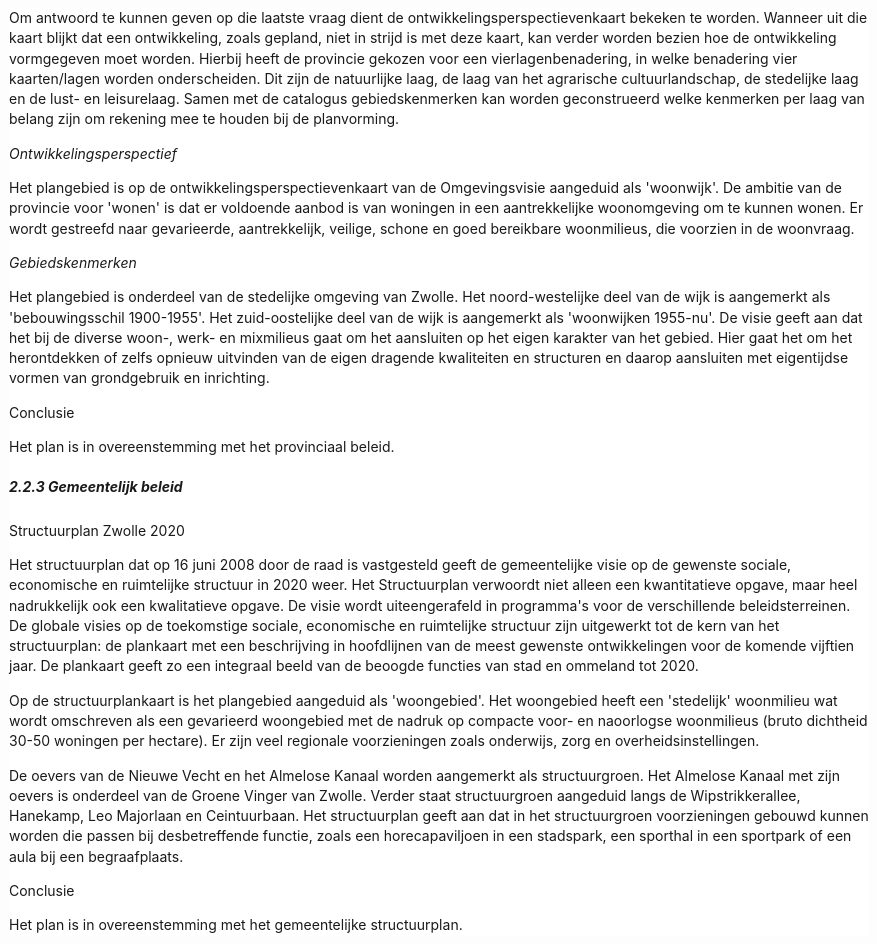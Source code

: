 Om antwoord te kunnen geven op die laatste vraag dient de ontwikkelingsperspectievenkaart bekeken te worden. Wanneer uit die kaart blijkt dat een ontwikkeling, zoals gepland, niet in strijd is met deze kaart, kan verder worden bezien hoe de ontwikkeling vormgegeven moet worden. Hierbij heeft de provincie gekozen voor een vierlagenbenadering, in welke benadering vier kaarten/lagen worden onderscheiden. Dit zijn de natuurlijke laag, de laag van het agrarische cultuurlandschap, de stedelijke laag en de lust\- en leisurelaag. Samen met de catalogus gebiedskenmerken kan worden geconstrueerd welke kenmerken per laag van belang zijn om rekening mee te houden bij de planvorming.

*Ontwikkelingsperspectief*

Het plangebied is op de ontwikkelingsperspectievenkaart van de Omgevingsvisie aangeduid als 'woonwijk'. De ambitie van de provincie voor 'wonen' is dat er voldoende aanbod is van woningen in een aantrekkelijke woonomgeving om te kunnen wonen. Er wordt gestreefd naar gevarieerde, aantrekkelijk, veilige, schone en goed bereikbare woonmilieus, die voorzien in de woonvraag.

*Gebiedskenmerken*

Het plangebied is onderdeel van de stedelijke omgeving van Zwolle. Het noord\-westelijke deel van de wijk is aangemerkt als 'bebouwingsschil 1900\-1955'. Het zuid\-oostelijke deel van de wijk is aangemerkt als 'woonwijken 1955\-nu'. De visie geeft aan dat het bij de diverse woon\-, werk\- en mixmilieus gaat om het aansluiten op het eigen karakter van het gebied. Hier gaat het om het herontdekken of zelfs opnieuw uitvinden van de eigen dragende kwaliteiten en structuren en daarop aansluiten met eigentijdse vormen van grondgebruik en inrichting.

Conclusie

Het plan is in overeenstemming met het provinciaal beleid.

##### 2\.2\.3 Gemeentelijk beleid

Structuurplan Zwolle 2020

Het structuurplan dat op 16 juni 2008 door de raad is vastgesteld geeft de gemeentelijke visie op de gewenste sociale, economische en ruimtelijke structuur in 2020 weer. Het Structuurplan verwoordt niet alleen een kwantitatieve opgave, maar heel nadrukkelijk ook een kwalitatieve opgave. De visie wordt uiteengerafeld in programma's voor de verschillende beleidsterreinen. De globale visies op de toekomstige sociale, economische en ruimtelijke structuur zijn uitgewerkt tot de kern van het structuurplan: de plankaart met een beschrijving in hoofdlijnen van de meest gewenste ontwikkelingen voor de komende vijftien jaar. De plankaart geeft zo een integraal beeld van de beoogde functies van stad en ommeland tot 2020\.

Op de structuurplankaart is het plangebied aangeduid als 'woongebied'. Het woongebied heeft een 'stedelijk' woonmilieu wat wordt omschreven als een gevarieerd woongebied met de nadruk op compacte voor\- en naoorlogse woonmilieus (bruto dichtheid 30\-50 woningen per hectare). Er zijn veel regionale voorzieningen zoals onderwijs, zorg en overheidsinstellingen.

De oevers van de Nieuwe Vecht en het Almelose Kanaal worden aangemerkt als structuurgroen. Het Almelose Kanaal met zijn oevers is onderdeel van de Groene Vinger van Zwolle. Verder staat structuurgroen aangeduid langs de Wipstrikkerallee, Hanekamp, Leo Majorlaan en Ceintuurbaan. Het structuurplan geeft aan dat in het structuurgroen voorzieningen gebouwd kunnen worden die passen bij desbetreffende functie, zoals een horecapaviljoen in een stadspark, een sporthal in een sportpark of een aula bij een begraafplaats.

Conclusie

Het plan is in overeenstemming met het gemeentelijke structuurplan.
